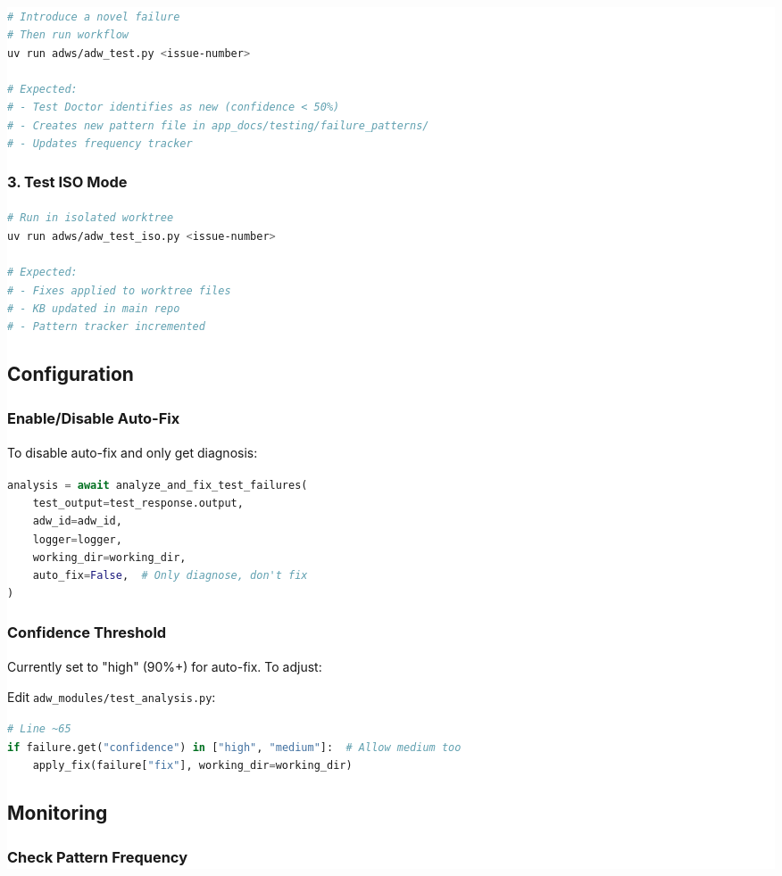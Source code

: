 ```bash
# Introduce a novel failure
# Then run workflow
uv run adws/adw_test.py <issue-number>

# Expected:
# - Test Doctor identifies as new (confidence < 50%)
# - Creates new pattern file in app_docs/testing/failure_patterns/
# - Updates frequency tracker
```

### 3. Test ISO Mode

```bash
# Run in isolated worktree
uv run adws/adw_test_iso.py <issue-number>

# Expected:
# - Fixes applied to worktree files
# - KB updated in main repo
# - Pattern tracker incremented
```

## Configuration

### Enable/Disable Auto-Fix

To disable auto-fix and only get diagnosis:

```python
analysis = await analyze_and_fix_test_failures(
    test_output=test_response.output,
    adw_id=adw_id,
    logger=logger,
    working_dir=working_dir,
    auto_fix=False,  # Only diagnose, don't fix
)
```

### Confidence Threshold

Currently set to "high" (90%+) for auto-fix. To adjust:

Edit `adw_modules/test_analysis.py`:
```python
# Line ~65
if failure.get("confidence") in ["high", "medium"]:  # Allow medium too
    apply_fix(failure["fix"], working_dir=working_dir)
```

## Monitoring

### Check Pattern Frequency
